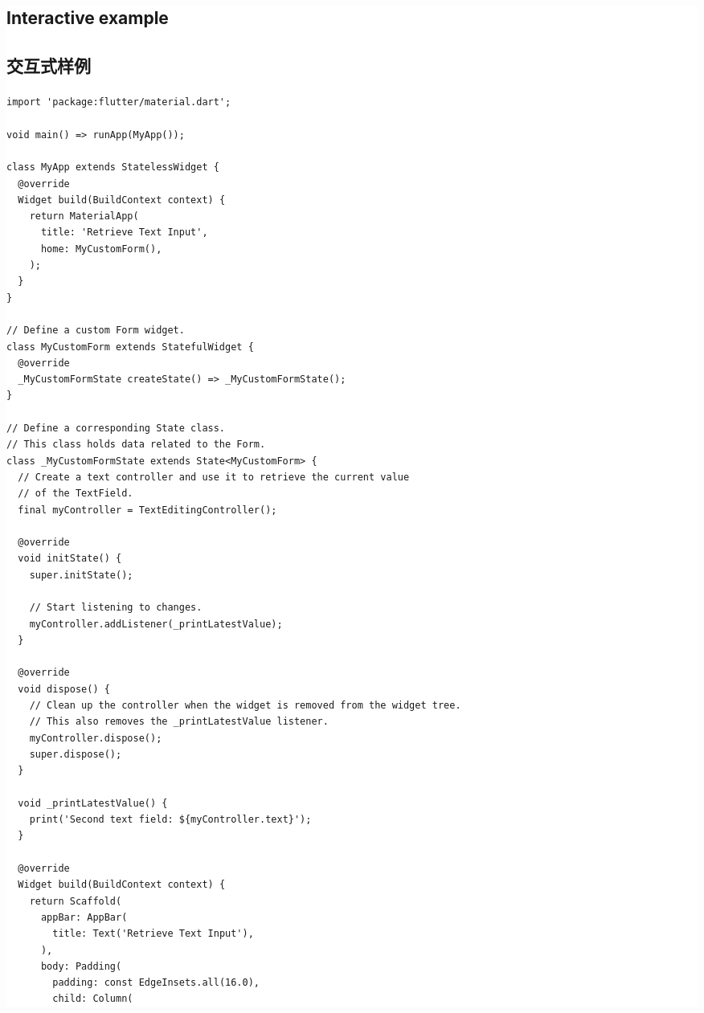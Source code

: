 ## Interactive example

## 交互式样例

<?code-excerpt "lib/main.dart"?>
```run-dartpad:theme-light:mode-flutter:run-true:width-100%:height-600px:split-60:ga_id-interactive_example:null_safety-true
import 'package:flutter/material.dart';

void main() => runApp(MyApp());

class MyApp extends StatelessWidget {
  @override
  Widget build(BuildContext context) {
    return MaterialApp(
      title: 'Retrieve Text Input',
      home: MyCustomForm(),
    );
  }
}

// Define a custom Form widget.
class MyCustomForm extends StatefulWidget {
  @override
  _MyCustomFormState createState() => _MyCustomFormState();
}

// Define a corresponding State class.
// This class holds data related to the Form.
class _MyCustomFormState extends State<MyCustomForm> {
  // Create a text controller and use it to retrieve the current value
  // of the TextField.
  final myController = TextEditingController();

  @override
  void initState() {
    super.initState();

    // Start listening to changes.
    myController.addListener(_printLatestValue);
  }

  @override
  void dispose() {
    // Clean up the controller when the widget is removed from the widget tree.
    // This also removes the _printLatestValue listener.
    myController.dispose();
    super.dispose();
  }

  void _printLatestValue() {
    print('Second text field: ${myController.text}');
  }

  @override
  Widget build(BuildContext context) {
    return Scaffold(
      appBar: AppBar(
        title: Text('Retrieve Text Input'),
      ),
      body: Padding(
        padding: const EdgeInsets.all(16.0),
        child: Column(
```